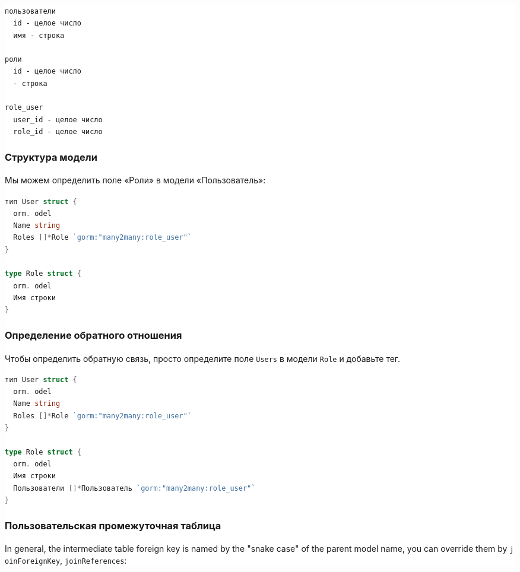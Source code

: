 ```
пользователи
  id - целое число
  имя - строка

роли
  id - целое число
  - строка

role_user
  user_id - целое число
  role_id - целое число
```

### Структура модели

Мы можем определить поле «Роли» в модели «Пользователь»:

```go
тип User struct {
  orm. odel
  Name string
  Roles []*Role `gorm:"many2many:role_user"`
}

type Role struct {
  orm. odel
  Имя строки
}
```

### Определение обратного отношения

Чтобы определить обратную связь, просто определите поле `Users` в модели `Role` и добавьте тег.

```go
тип User struct {
  orm. odel
  Name string
  Roles []*Role `gorm:"many2many:role_user"`
}

type Role struct {
  orm. odel
  Имя строки
  Пользователи []*Пользователь `gorm:"many2many:role_user"`
}
```

### Пользовательская промежуточная таблица

In general, the intermediate table foreign key is named by the "snake case" of the parent model name, you can override
them by `joinForeignKey`, `joinReferences`:
